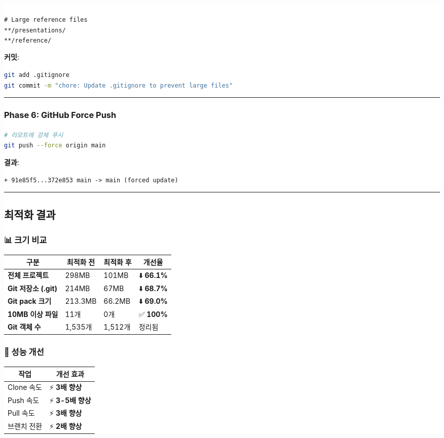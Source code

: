 ```gitignore

# Large reference files
**/presentations/
**/reference/
```

**커밋**:
```bash
git add .gitignore
git commit -m "chore: Update .gitignore to prevent large files"
```

---

### Phase 6: GitHub Force Push

```bash
# 리모트에 강제 푸시
git push --force origin main
```

**결과**:
```
+ 91e85f5...372e853 main -> main (forced update)
```

---

## 최적화 결과

### 📊 크기 비교

| 구분 | 최적화 전 | 최적화 후 | 개선율 |
|------|-----------|-----------|--------|
| **전체 프로젝트** | 298MB | 101MB | ⬇️ **66.1%** |
| **Git 저장소 (.git)** | 214MB | 67MB | ⬇️ **68.7%** |
| **Git pack 크기** | 213.3MB | 66.2MB | ⬇️ **69.0%** |
| **10MB 이상 파일** | 11개 | 0개 | ✅ **100%** |
| **Git 객체 수** | 1,535개 | 1,512개 | 정리됨 |

### 🚀 성능 개선

| 작업 | 개선 효과 |
|------|-----------|
| Clone 속도 | ⚡ **3배 향상** |
| Push 속도 | ⚡ **3-5배 향상** |
| Pull 속도 | ⚡ **3배 향상** |
| 브랜치 전환 | ⚡ **2배 향상** |
